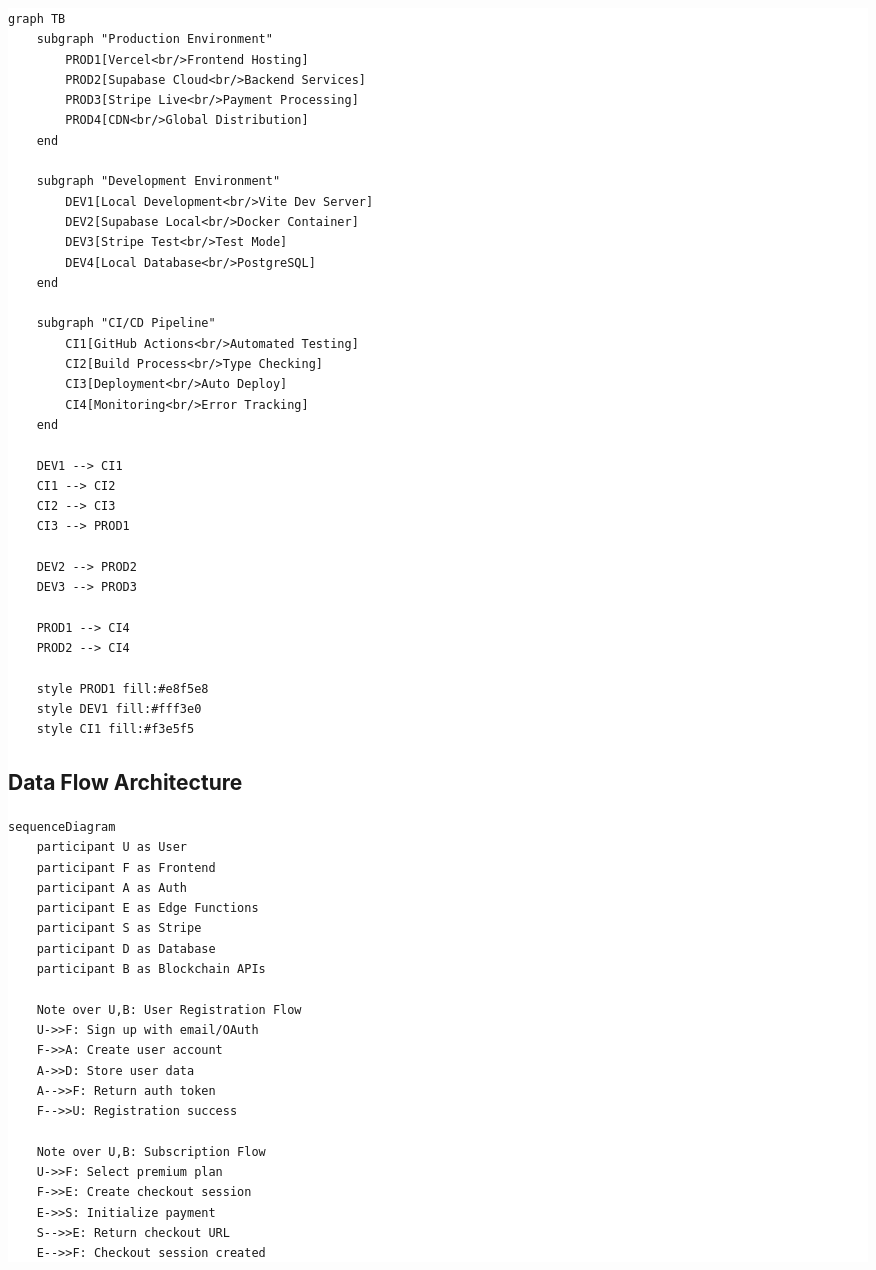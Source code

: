 ```mermaid
graph TB
    subgraph "Production Environment"
        PROD1[Vercel<br/>Frontend Hosting]
        PROD2[Supabase Cloud<br/>Backend Services]
        PROD3[Stripe Live<br/>Payment Processing]
        PROD4[CDN<br/>Global Distribution]
    end
    
    subgraph "Development Environment"
        DEV1[Local Development<br/>Vite Dev Server]
        DEV2[Supabase Local<br/>Docker Container]
        DEV3[Stripe Test<br/>Test Mode]
        DEV4[Local Database<br/>PostgreSQL]
    end
    
    subgraph "CI/CD Pipeline"
        CI1[GitHub Actions<br/>Automated Testing]
        CI2[Build Process<br/>Type Checking]
        CI3[Deployment<br/>Auto Deploy]
        CI4[Monitoring<br/>Error Tracking]
    end
    
    DEV1 --> CI1
    CI1 --> CI2
    CI2 --> CI3
    CI3 --> PROD1
    
    DEV2 --> PROD2
    DEV3 --> PROD3
    
    PROD1 --> CI4
    PROD2 --> CI4
    
    style PROD1 fill:#e8f5e8
    style DEV1 fill:#fff3e0
    style CI1 fill:#f3e5f5
```

## Data Flow Architecture

```mermaid
sequenceDiagram
    participant U as User
    participant F as Frontend
    participant A as Auth
    participant E as Edge Functions
    participant S as Stripe
    participant D as Database
    participant B as Blockchain APIs

    Note over U,B: User Registration Flow
    U->>F: Sign up with email/OAuth
    F->>A: Create user account
    A->>D: Store user data
    A-->>F: Return auth token
    F-->>U: Registration success

    Note over U,B: Subscription Flow
    U->>F: Select premium plan
    F->>E: Create checkout session
    E->>S: Initialize payment
    S-->>E: Return checkout URL
    E-->>F: Checkout session created
```